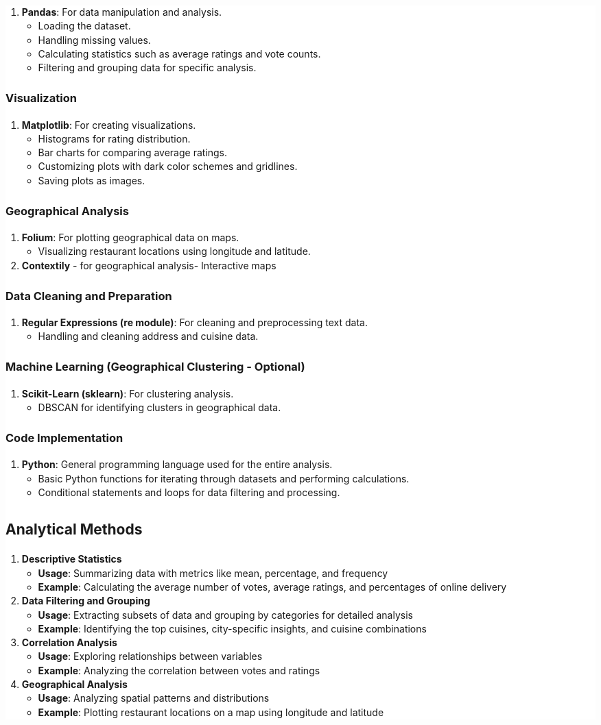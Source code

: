 1. **Pandas**: For data manipulation and analysis.
    - Loading the dataset.
    - Handling missing values.
    - Calculating statistics such as average ratings and vote counts.
    - Filtering and grouping data for specific analysis.

### Visualization

1. **Matplotlib**: For creating visualizations.
    - Histograms for rating distribution.
    - Bar charts for comparing average ratings.
    - Customizing plots with dark color schemes and gridlines.
    - Saving plots as images.

### Geographical Analysis

1. **Folium**: For plotting geographical data on maps.
    - Visualizing restaurant locations using longitude and latitude.
2. **Contextily** - for geographical analysis- Interactive maps

### Data Cleaning and Preparation

1. **Regular Expressions (re module)**: For cleaning and preprocessing text data.
    - Handling and cleaning address and cuisine data.

### Machine Learning (Geographical Clustering - Optional)

1. **Scikit-Learn (sklearn)**: For clustering analysis.
    - DBSCAN for identifying clusters in geographical data.

### Code Implementation

1. **Python**: General programming language used for the entire analysis.
    - Basic Python functions for iterating through datasets and performing calculations.
    - Conditional statements and loops for data filtering and processing.

## Analytical Methods

1. **Descriptive Statistics**
    - **Usage**: Summarizing data with metrics like mean, percentage, and frequency
    - **Example**: Calculating the average number of votes, average ratings, and percentages of online delivery
2. **Data Filtering and Grouping**
    - **Usage**: Extracting subsets of data and grouping by categories for detailed analysis
    - **Example**: Identifying the top cuisines, city-specific insights, and cuisine combinations
3. **Correlation Analysis**
    - **Usage**: Exploring relationships between variables
    - **Example**: Analyzing the correlation between votes and ratings
4. **Geographical Analysis**
    - **Usage**: Analyzing spatial patterns and distributions
    - **Example**: Plotting restaurant locations on a map using longitude and latitude

